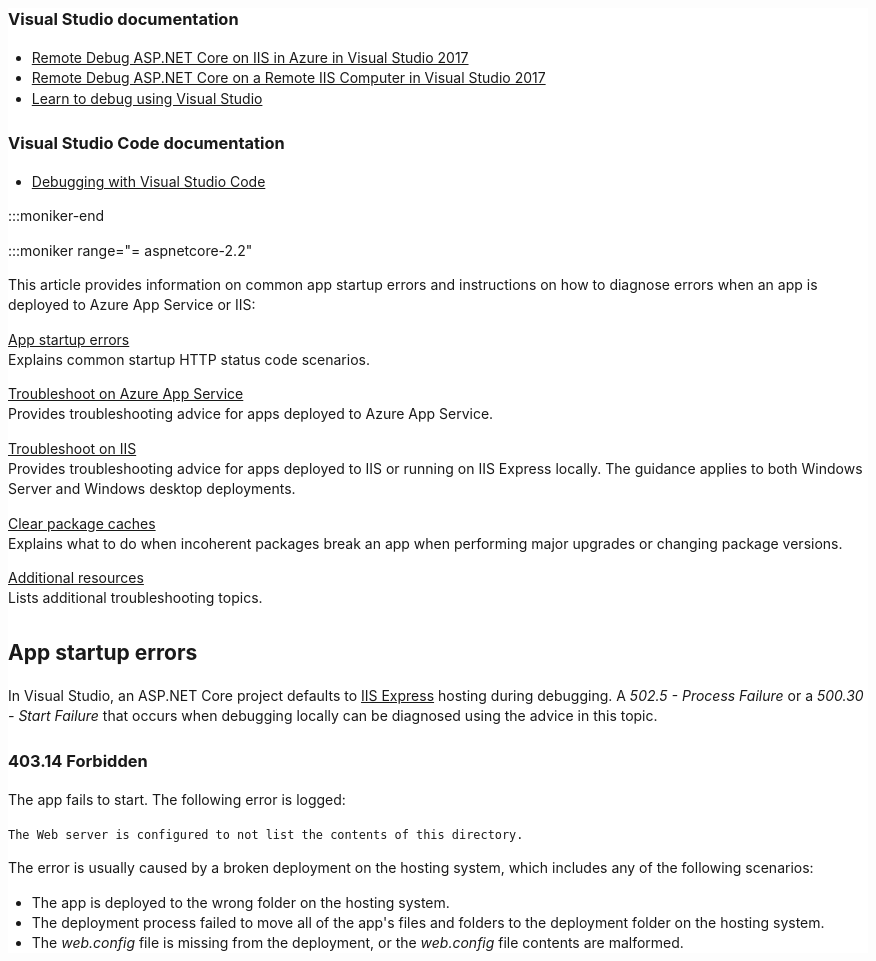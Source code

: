 ### Visual Studio documentation

* [Remote Debug ASP.NET Core on IIS in Azure in Visual Studio 2017](/visualstudio/debugger/remote-debugging-azure)
* [Remote Debug ASP.NET Core on a Remote IIS Computer in Visual Studio 2017](/visualstudio/debugger/remote-debugging-aspnet-on-a-remote-iis-computer)
* [Learn to debug using Visual Studio](/visualstudio/debugger/getting-started-with-the-debugger)

### Visual Studio Code documentation

* [Debugging with Visual Studio Code](https://code.visualstudio.com/docs/editor/debugging)

:::moniker-end

:::moniker range="= aspnetcore-2.2"

This article provides information on common app startup errors and instructions on how to diagnose errors when an app is deployed to Azure App Service or IIS:

[App startup errors](#app-startup-errors)  
Explains common startup HTTP status code scenarios.

[Troubleshoot on Azure App Service](#troubleshoot-on-azure-app-service)  
Provides troubleshooting advice for apps deployed to Azure App Service.

[Troubleshoot on IIS](#troubleshoot-on-iis)  
Provides troubleshooting advice for apps deployed to IIS or running on IIS Express locally. The guidance applies to both Windows Server and Windows desktop deployments.

[Clear package caches](#clear-package-caches)  
Explains what to do when incoherent packages break an app when performing major upgrades or changing package versions.

[Additional resources](#additional-resources)  
Lists additional troubleshooting topics.

## App startup errors

In Visual Studio, an ASP.NET Core project defaults to [IIS Express](/iis/extensions/introduction-to-iis-express/iis-express-overview) hosting during debugging. A *502.5 - Process Failure* or a *500.30 - Start Failure* that occurs when debugging locally can be diagnosed using the advice in this topic.

### 403.14 Forbidden

The app fails to start. The following error is logged:

```
The Web server is configured to not list the contents of this directory.
```

The error is usually caused by a broken deployment on the hosting system, which includes any of the following scenarios:

* The app is deployed to the wrong folder on the hosting system.
* The deployment process failed to move all of the app's files and folders to the deployment folder on the hosting system.
* The *web.config* file is missing from the deployment, or the *web.config* file contents are malformed.
